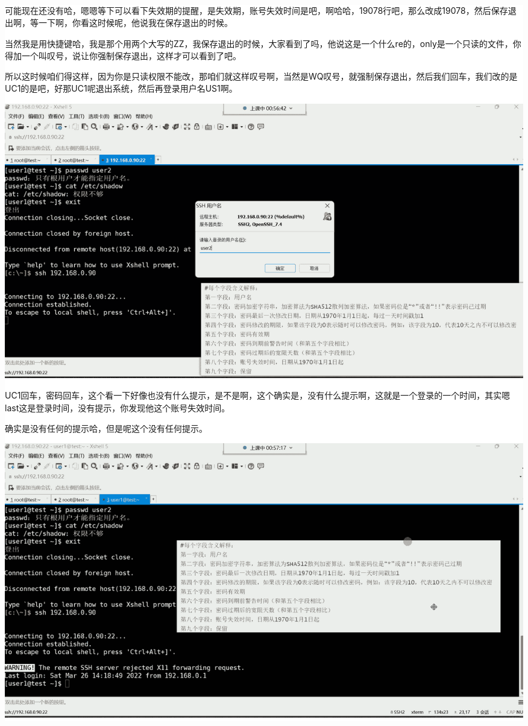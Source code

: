可能现在还没有哈，嗯嗯等下可以看下失效期的提醒，是失效期，账号失效时间是吧，啊哈哈，19078行吧，那么改成19078，然后保存退出啊，等一下啊，你看这时候呢，他说我在保存退出的时候。

当然我是用快捷键哈，我是那个用两个大写的ZZ，我保存退出的时候，大家看到了吗，他说这是一个什么re的，only是一个只读的文件，你得加一个叫叹号，说让你强制保存退出，这样才可以看到了吧。

所以这时候咱们得这样，因为你是只读权限不能改，那咱们就这样叹号啊，当然是WQ叹号，就强制保存退出，然后我们回车，我们改的是UC1的是吧，好那UC1呢退出系统，然后再登录用户名US1啊。



![](img/ce1b8c86b5b39fb5d85c543433c7ecaa_48.png)

UC1回车，密码回车，这个看一下好像也没有什么提示，是不是啊，这个确实是，没有什么提示啊，这就是一个登录的一个时间，其实嗯last这是登录时间，没有提示，你发现他这个账号失效时间。

确实是没有任何的提示哈，但是呢这个没有任何提示。

![](img/ce1b8c86b5b39fb5d85c543433c7ecaa_50.png)
